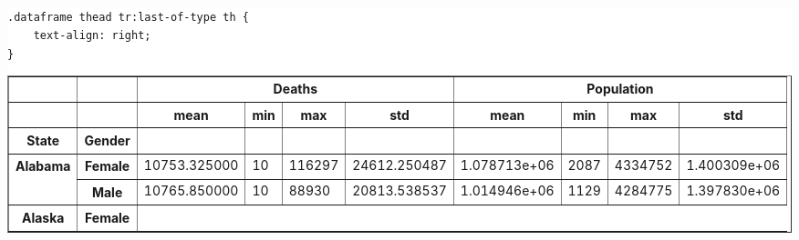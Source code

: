     .dataframe thead tr:last-of-type th {
        text-align: right;
    }
</style>
<table border="1" class="dataframe">
  <thead>
    <tr>
      <th></th>
      <th></th>
      <th colspan="4" halign="left">Deaths</th>
      <th colspan="4" halign="left">Population</th>
    </tr>
    <tr>
      <th></th>
      <th></th>
      <th>mean</th>
      <th>min</th>
      <th>max</th>
      <th>std</th>
      <th>mean</th>
      <th>min</th>
      <th>max</th>
      <th>std</th>
    </tr>
    <tr>
      <th>State</th>
      <th>Gender</th>
      <th></th>
      <th></th>
      <th></th>
      <th></th>
      <th></th>
      <th></th>
      <th></th>
      <th></th>
    </tr>
  </thead>
  <tbody>
    <tr>
      <th rowspan="2" valign="top">Alabama</th>
      <th>Female</th>
      <td>10753.325000</td>
      <td>10</td>
      <td>116297</td>
      <td>24612.250487</td>
      <td>1.078713e+06</td>
      <td>2087</td>
      <td>4334752</td>
      <td>1.400309e+06</td>
    </tr>
    <tr>
      <th>Male</th>
      <td>10765.850000</td>
      <td>10</td>
      <td>88930</td>
      <td>20813.538537</td>
      <td>1.014946e+06</td>
      <td>1129</td>
      <td>4284775</td>
      <td>1.397830e+06</td>
    </tr>
    <tr>
      <th rowspan="2" valign="top">Alaska</th>
      <th>Female</th>